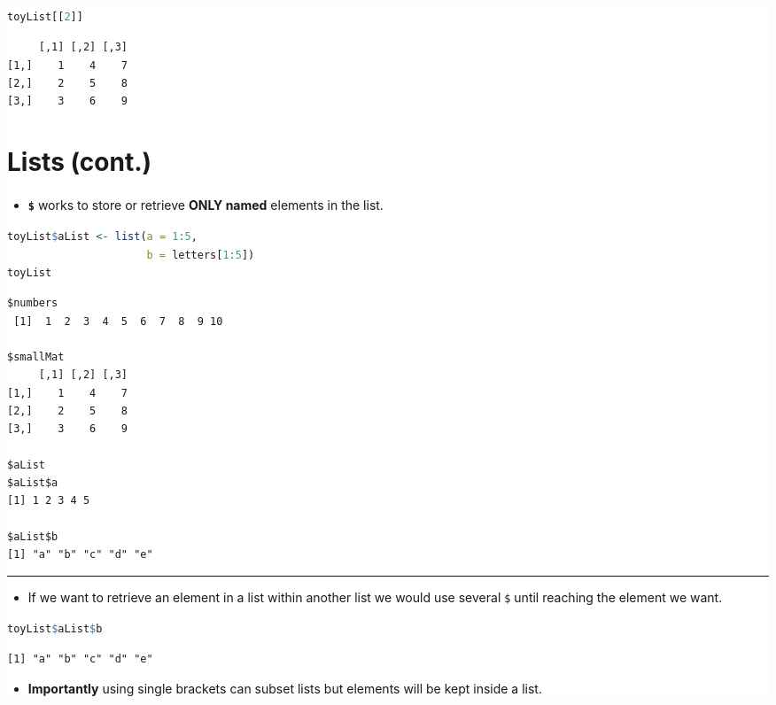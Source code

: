 
```r
toyList[[2]]
```

```
     [,1] [,2] [,3]
[1,]    1    4    7
[2,]    2    5    8
[3,]    3    6    9
```

Lists (cont.)
=================

- **`$`** works to store or retrieve **ONLY named** elements in the list.


```r
toyList$aList <- list(a = 1:5,
                      b = letters[1:5])
toyList
```

```
$numbers
 [1]  1  2  3  4  5  6  7  8  9 10

$smallMat
     [,1] [,2] [,3]
[1,]    1    4    7
[2,]    2    5    8
[3,]    3    6    9

$aList
$aList$a
[1] 1 2 3 4 5

$aList$b
[1] "a" "b" "c" "d" "e"
```

---

- If we want to retrieve an element in a list within another list we would use 
several `$` until reaching the element we want.


```r
toyList$aList$b
```

```
[1] "a" "b" "c" "d" "e"
```

- **Importantly** using single brackets can subset lists but elements will be
kept inside a list.

